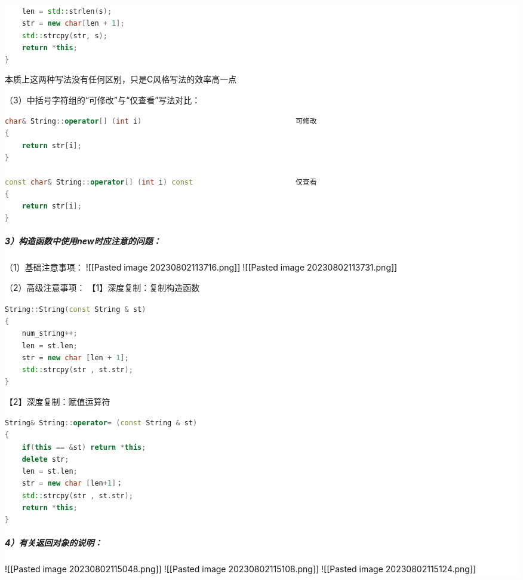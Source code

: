 ```cpp
    len = std::strlen(s);
    str = new char[len + 1];
    std::strcpy(str, s);
    return *this;
}
```
本质上这两种写法没有任何区别，只是C风格写法的效率高一点

（3）中括号字符组的“可修改”与“仅查看”写法对比：
```cpp
char& String::operator[] (int i)                                    可修改
{
	return str[i];
}

const char& String::operator[] (int i) const                        仅查看
{
	return str[i];
}
```

##### 3）构造函数中使用new时应注意的问题：
（1）基础注意事项：
![[Pasted image 20230802113716.png]]
![[Pasted image 20230802113731.png]]

（2）高级注意事项：
【1】深度复制：复制构造函数
```cpp
String::String(const String & st)
{
	num_string++;
	len = st.len;
	str = new char [len + 1];
	std::strcpy(str , st.str);
}
```

【2】深度复制：赋值运算符
```cpp
String& String::operator= (const String & st)
{
	if(this == &st) return *this;
	delete str;
	len = st.len;
	str = new char [len+1]；
	std::strcpy(str , st.str);
	return *this;
}
```

##### 4）有关返回对象的说明：
![[Pasted image 20230802115048.png]]
![[Pasted image 20230802115108.png]]
![[Pasted image 20230802115124.png]]
